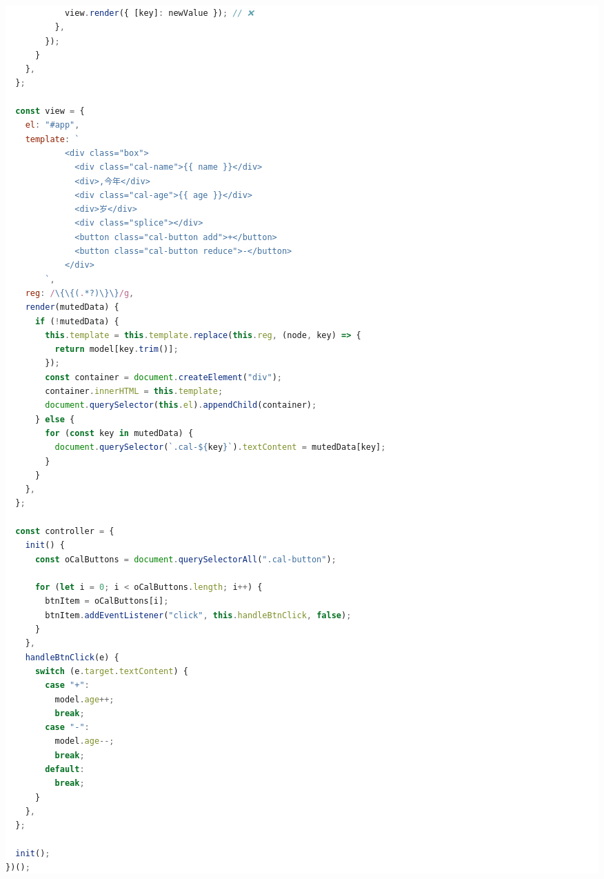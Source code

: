 ```js
            view.render({ [key]: newValue }); // ❌
          },
        });
      }
    },
  };

  const view = {
    el: "#app",
    template: `
	        <div class="box">
	          <div class="cal-name">{{ name }}</div>
	          <div>,今年</div>
	          <div class="cal-age">{{ age }}</div>
	          <div>岁</div>
	          <div class="splice"></div>
	          <button class="cal-button add">+</button>
	          <button class="cal-button reduce">-</button>
	        </div>
	  	`,
    reg: /\{\{(.*?)\}\}/g,
    render(mutedData) {
      if (!mutedData) {
        this.template = this.template.replace(this.reg, (node, key) => {
          return model[key.trim()];
        });
        const container = document.createElement("div");
        container.innerHTML = this.template;
        document.querySelector(this.el).appendChild(container);
      } else {
        for (const key in mutedData) {
          document.querySelector(`.cal-${key}`).textContent = mutedData[key];
        }
      }
    },
  };

  const controller = {
    init() {
      const oCalButtons = document.querySelectorAll(".cal-button");

      for (let i = 0; i < oCalButtons.length; i++) {
        btnItem = oCalButtons[i];
        btnItem.addEventListener("click", this.handleBtnClick, false);
      }
    },
    handleBtnClick(e) {
      switch (e.target.textContent) {
        case "+":
          model.age++;
          break;
        case "-":
          model.age--;
          break;
        default:
          break;
      }
    },
  };

  init();
})();
```